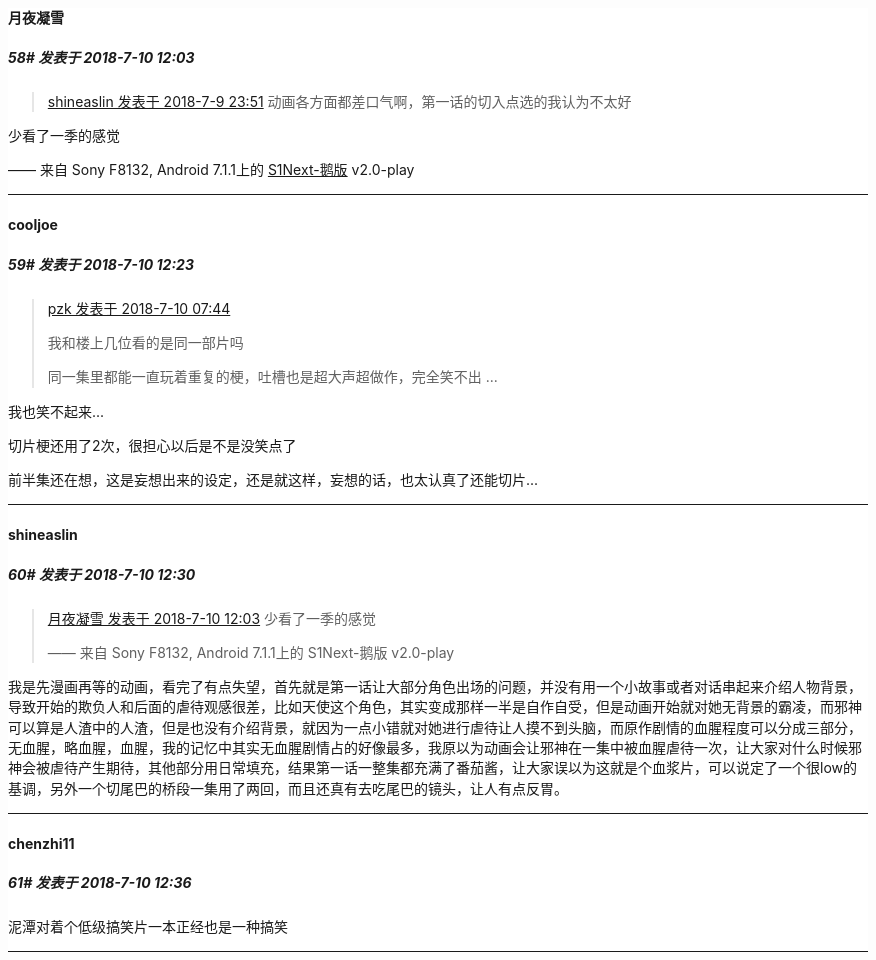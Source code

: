 ####  月夜凝雪  
##### 58#       发表于 2018-7-10 12:03


<blockquote><a href="httphttps://bbs.saraba1st.com/2b/forum.php?mod=redirect&amp;goto=findpost&amp;pid=40277958&amp;ptid=1567536" target="_blank">shineaslin 发表于 2018-7-9 23:51</a>
动画各方面都差口气啊，第一话的切入点选的我认为不太好</blockquote>
少看了一季的感觉

—— 来自 Sony F8132, Android 7.1.1上的 [S1Next-鹅版](https://github.com/ykrank/S1-Next/releases) v2.0-play


-----

####  cooljoe  
##### 59#       发表于 2018-7-10 12:23


<blockquote><a href="httphttps://bbs.saraba1st.com/2b/forum.php?mod=redirect&amp;goto=findpost&amp;pid=40279999&amp;ptid=1567536" target="_blank">pzk 发表于 2018-7-10 07:44</a>

我和楼上几位看的是同一部片吗


同一集里都能一直玩着重复的梗，吐槽也是超大声超做作，完全笑不出 ...</blockquote>
我也笑不起来...

切片梗还用了2次，很担心以后是不是没笑点了


前半集还在想，这是妄想出来的设定，还是就这样，妄想的话，也太认真了还能切片...


-----

####  shineaslin  
##### 60#       发表于 2018-7-10 12:30


<blockquote><a href="httphttps://bbs.saraba1st.com/2b/forum.php?mod=redirect&amp;goto=findpost&amp;pid=40282917&amp;ptid=1567536" target="_blank">月夜凝雪 发表于 2018-7-10 12:03</a>
少看了一季的感觉

—— 来自 Sony F8132, Android 7.1.1上的 S1Next-鹅版 v2.0-play</blockquote>
我是先漫画再等的动画，看完了有点失望，首先就是第一话让大部分角色出场的问题，并没有用一个小故事或者对话串起来介绍人物背景，导致开始的欺负人和后面的虐待观感很差，比如天使这个角色，其实变成那样一半是自作自受，但是动画开始就对她无背景的霸凌，而邪神可以算是人渣中的人渣，但是也没有介绍背景，就因为一点小错就对她进行虐待让人摸不到头脑，而原作剧情的血腥程度可以分成三部分，无血腥，略血腥，血腥，我的记忆中其实无血腥剧情占的好像最多，我原以为动画会让邪神在一集中被血腥虐待一次，让大家对什么时候邪神会被虐待产生期待，其他部分用日常填充，结果第一话一整集都充满了番茄酱，让大家误以为这就是个血浆片，可以说定了一个很low的基调，另外一个切尾巴的桥段一集用了两回，而且还真有去吃尾巴的镜头，让人有点反胃。


-----

####  chenzhi11  
##### 61#       发表于 2018-7-10 12:36


泥潭对着个低级搞笑片一本正经也是一种搞笑


-----
